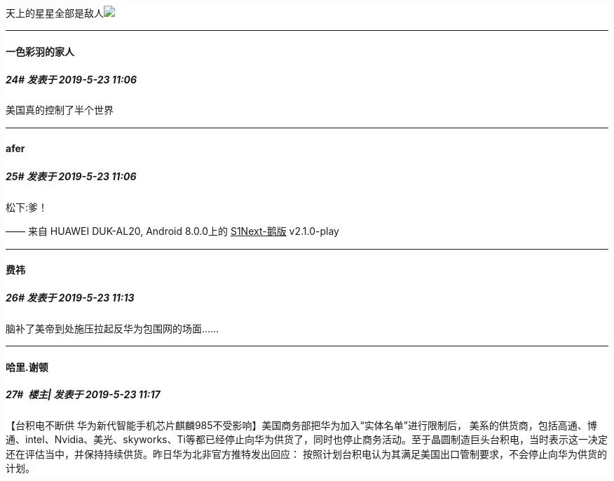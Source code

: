 天上的星星全部是敌人<img src="https://static.saraba1st.com/image/smiley/face2017/001.png" referrerpolicy="no-referrer">







*****

####  一色彩羽的家人  
##### 24#       发表于 2019-5-23 11:06




美国真的控制了半个世界







*****

####  afer  
##### 25#       发表于 2019-5-23 11:06




松下:爹！

—— 来自 HUAWEI DUK-AL20, Android 8.0.0上的 [S1Next-鹅版](https://github.com/ykrank/S1-Next/releases) v2.1.0-play







*****

####  费祎  
##### 26#       发表于 2019-5-23 11:13




脑补了美帝到处施压拉起反华为包围网的场面……







*****

####  哈里.谢顿  
##### 27#         楼主| 发表于 2019-5-23 11:17




【台积电不断供 华为新代智能手机芯片麒麟985不受影响】美国商务部把华为加入“实体名单”进行限制后， 美系的供货商，包括高通、博通、intel、Nvidia、美光、skyworks、Ti等都已经停止向华为供货了，同时也停止商务活动。至于晶圆制造巨头台积电，当时表示这一决定还在评估当中，并保持持续供货。昨日华为北非官方推特发出回应： 按照计划台积电认为其满足美国出口管制要求，不会停止向华为供货的计划。
